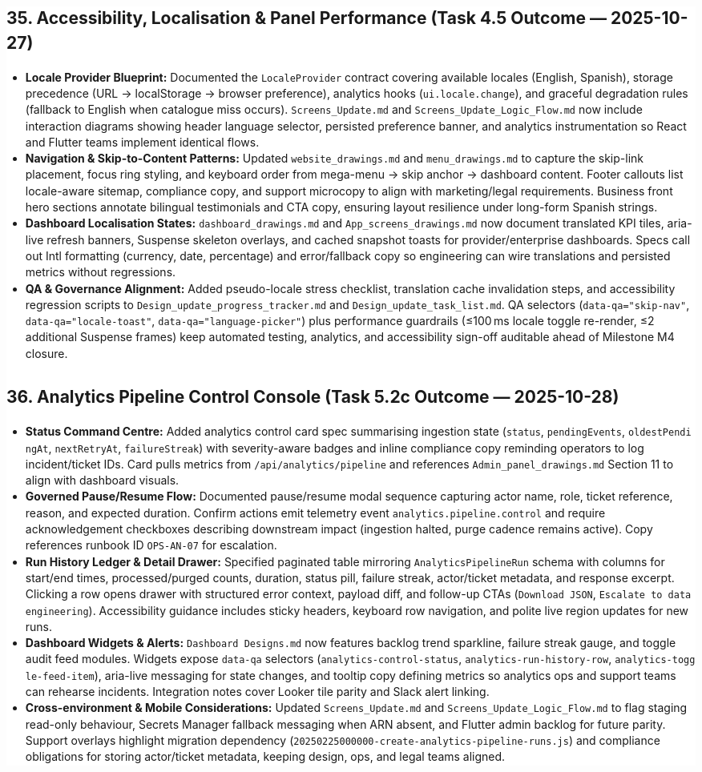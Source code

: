 ## 35. Accessibility, Localisation & Panel Performance (Task 4.5 Outcome — 2025-10-27)
- **Locale Provider Blueprint:** Documented the `LocaleProvider` contract covering available locales (English, Spanish), storage precedence (URL → localStorage → browser preference), analytics hooks (`ui.locale.change`), and graceful degradation rules (fallback to English when catalogue miss occurs). `Screens_Update.md` and `Screens_Update_Logic_Flow.md` now include interaction diagrams showing header language selector, persisted preference banner, and analytics instrumentation so React and Flutter teams implement identical flows.
- **Navigation & Skip-to-Content Patterns:** Updated `website_drawings.md` and `menu_drawings.md` to capture the skip-link placement, focus ring styling, and keyboard order from mega-menu → skip anchor → dashboard content. Footer callouts list locale-aware sitemap, compliance copy, and support microcopy to align with marketing/legal requirements. Business front hero sections annotate bilingual testimonials and CTA copy, ensuring layout resilience under long-form Spanish strings.
- **Dashboard Localisation States:** `dashboard_drawings.md` and `App_screens_drawings.md` now document translated KPI tiles, aria-live refresh banners, Suspense skeleton overlays, and cached snapshot toasts for provider/enterprise dashboards. Specs call out Intl formatting (currency, date, percentage) and error/fallback copy so engineering can wire translations and persisted metrics without regressions.
- **QA & Governance Alignment:** Added pseudo-locale stress checklist, translation cache invalidation steps, and accessibility regression scripts to `Design_update_progress_tracker.md` and `Design_update_task_list.md`. QA selectors (`data-qa="skip-nav"`, `data-qa="locale-toast"`, `data-qa="language-picker"`) plus performance guardrails (≤100 ms locale toggle re-render, ≤2 additional Suspense frames) keep automated testing, analytics, and accessibility sign-off auditable ahead of Milestone M4 closure.

## 36. Analytics Pipeline Control Console (Task 5.2c Outcome — 2025-10-28)
- **Status Command Centre:** Added analytics control card spec summarising ingestion state (`status`, `pendingEvents`, `oldestPendingAt`, `nextRetryAt`, `failureStreak`) with severity-aware badges and inline compliance copy reminding operators to log incident/ticket IDs. Card pulls metrics from `/api/analytics/pipeline` and references `Admin_panel_drawings.md` Section 11 to align with dashboard visuals.
- **Governed Pause/Resume Flow:** Documented pause/resume modal sequence capturing actor name, role, ticket reference, reason, and expected duration. Confirm actions emit telemetry event `analytics.pipeline.control` and require acknowledgement checkboxes describing downstream impact (ingestion halted, purge cadence remains active). Copy references runbook ID `OPS-AN-07` for escalation.
- **Run History Ledger & Detail Drawer:** Specified paginated table mirroring `AnalyticsPipelineRun` schema with columns for start/end times, processed/purged counts, duration, status pill, failure streak, actor/ticket metadata, and response excerpt. Clicking a row opens drawer with structured error context, payload diff, and follow-up CTAs (`Download JSON`, `Escalate to data engineering`). Accessibility guidance includes sticky headers, keyboard row navigation, and polite live region updates for new runs.
- **Dashboard Widgets & Alerts:** `Dashboard Designs.md` now features backlog trend sparkline, failure streak gauge, and toggle audit feed modules. Widgets expose `data-qa` selectors (`analytics-control-status`, `analytics-run-history-row`, `analytics-toggle-feed-item`), aria-live messaging for state changes, and tooltip copy defining metrics so analytics ops and support teams can rehearse incidents. Integration notes cover Looker tile parity and Slack alert linking.
- **Cross-environment & Mobile Considerations:** Updated `Screens_Update.md` and `Screens_Update_Logic_Flow.md` to flag staging read-only behaviour, Secrets Manager fallback messaging when ARN absent, and Flutter admin backlog for future parity. Support overlays highlight migration dependency (`20250225000000-create-analytics-pipeline-runs.js`) and compliance obligations for storing actor/ticket metadata, keeping design, ops, and legal teams aligned.
